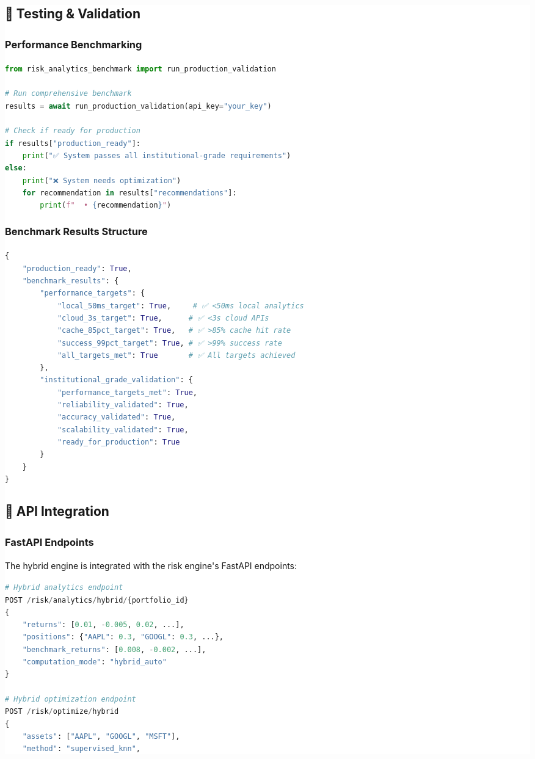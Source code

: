 ## 🧪 Testing & Validation

### Performance Benchmarking

```python
from risk_analytics_benchmark import run_production_validation

# Run comprehensive benchmark
results = await run_production_validation(api_key="your_key")

# Check if ready for production
if results["production_ready"]:
    print("✅ System passes all institutional-grade requirements")
else:
    print("❌ System needs optimization")
    for recommendation in results["recommendations"]:
        print(f"  • {recommendation}")
```

### Benchmark Results Structure

```python
{
    "production_ready": True,
    "benchmark_results": {
        "performance_targets": {
            "local_50ms_target": True,     # ✅ <50ms local analytics
            "cloud_3s_target": True,      # ✅ <3s cloud APIs
            "cache_85pct_target": True,   # ✅ >85% cache hit rate
            "success_99pct_target": True, # ✅ >99% success rate
            "all_targets_met": True       # ✅ All targets achieved
        },
        "institutional_grade_validation": {
            "performance_targets_met": True,
            "reliability_validated": True,
            "accuracy_validated": True,
            "scalability_validated": True,
            "ready_for_production": True
        }
    }
}
```

## 🚦 API Integration

### FastAPI Endpoints

The hybrid engine is integrated with the risk engine's FastAPI endpoints:

```python
# Hybrid analytics endpoint
POST /risk/analytics/hybrid/{portfolio_id}
{
    "returns": [0.01, -0.005, 0.02, ...],
    "positions": {"AAPL": 0.3, "GOOGL": 0.3, ...},
    "benchmark_returns": [0.008, -0.002, ...],
    "computation_mode": "hybrid_auto"
}

# Hybrid optimization endpoint  
POST /risk/optimize/hybrid
{
    "assets": ["AAPL", "GOOGL", "MSFT"],
    "method": "supervised_knn",
```